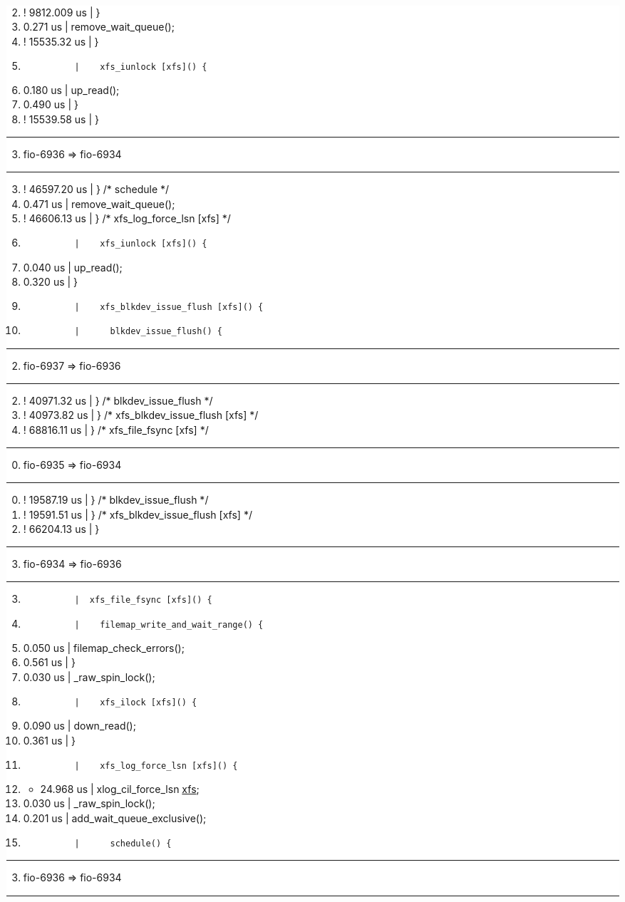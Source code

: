  2) ! 9812.009 us |      }
 2)   0.271 us    |      remove_wait_queue();
 2) ! 15535.32 us |    }
 2)               |    xfs_iunlock [xfs]() {
 2)   0.180 us    |      up_read();
 2)   0.490 us    |    }
 2) ! 15539.58 us |  }
 ------------------------------------------
 3)    fio-6936    =>    fio-6934   
 ------------------------------------------

 3) ! 46597.20 us |      } /* schedule */
 3)   0.471 us    |      remove_wait_queue();
 3) ! 46606.13 us |    } /* xfs_log_force_lsn [xfs] */
 3)               |    xfs_iunlock [xfs]() {
 3)   0.040 us    |      up_read();
 3)   0.320 us    |    }
 3)               |    xfs_blkdev_issue_flush [xfs]() {
 3)               |      blkdev_issue_flush() {
 ------------------------------------------
 2)    fio-6937    =>    fio-6936   
 ------------------------------------------

 2) ! 40971.32 us |      } /* blkdev_issue_flush */
 2) ! 40973.82 us |    } /* xfs_blkdev_issue_flush [xfs] */
 2) ! 68816.11 us |  } /* xfs_file_fsync [xfs] */
 ------------------------------------------
 0)    fio-6935    =>    fio-6934   
 ------------------------------------------

 0) ! 19587.19 us |      } /* blkdev_issue_flush */
 0) ! 19591.51 us |    } /* xfs_blkdev_issue_flush [xfs] */
 0) ! 66204.13 us |  }
 ------------------------------------------
 3)    fio-6934    =>    fio-6936   
 ------------------------------------------

 3)               |  xfs_file_fsync [xfs]() {
 3)               |    filemap_write_and_wait_range() {
 3)   0.050 us    |      filemap_check_errors();
 3)   0.561 us    |    }
 3)   0.030 us    |    _raw_spin_lock();
 3)               |    xfs_ilock [xfs]() {
 3)   0.090 us    |      down_read();
 3)   0.361 us    |    }
 3)               |    xfs_log_force_lsn [xfs]() {
 3) + 24.968 us   |      xlog_cil_force_lsn [xfs]();
 3)   0.030 us    |      _raw_spin_lock();
 3)   0.201 us    |      add_wait_queue_exclusive();
 3)               |      schedule() {
 ------------------------------------------
 3)    fio-6936    =>    fio-6934   
 ------------------------------------------
